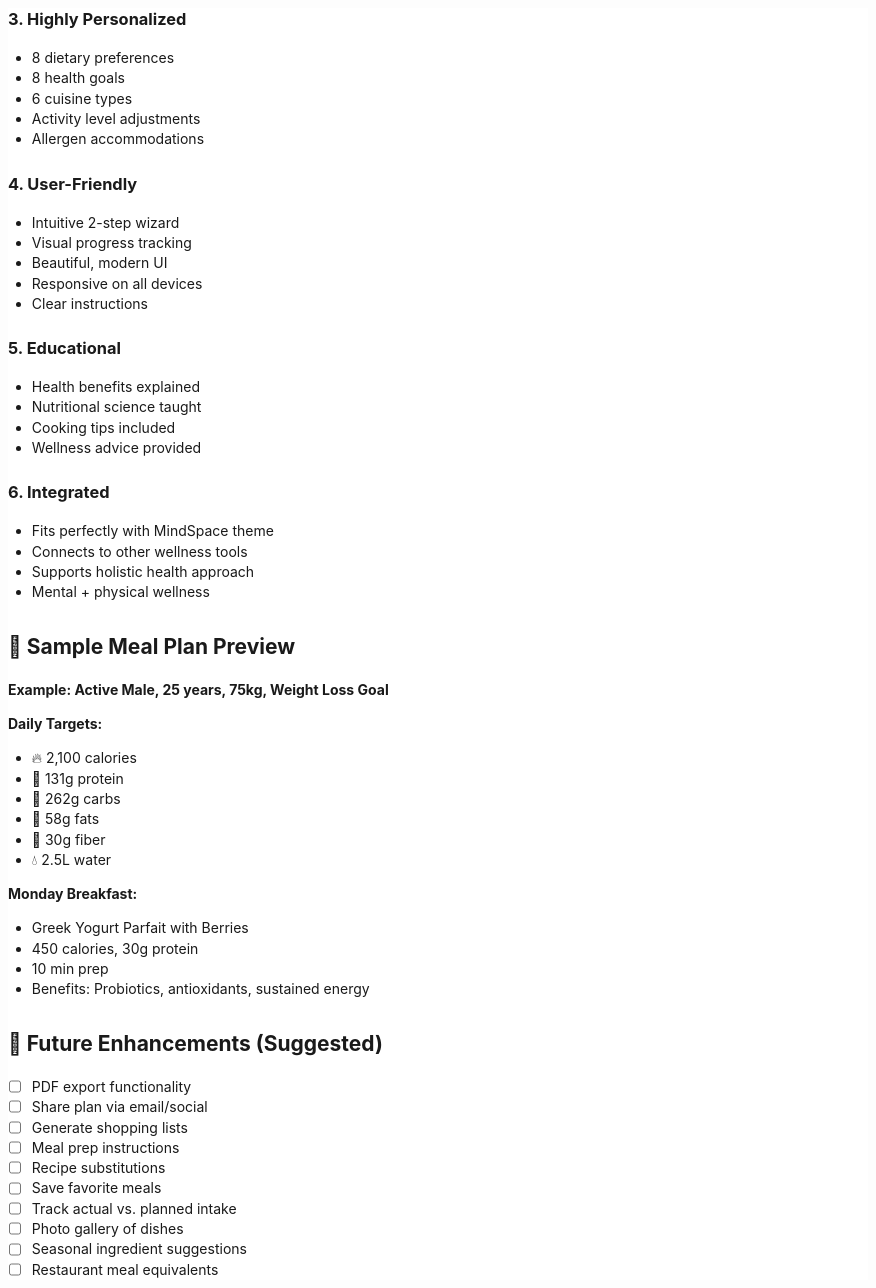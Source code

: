 ### 3. **Highly Personalized**
- 8 dietary preferences
- 8 health goals
- 6 cuisine types
- Activity level adjustments
- Allergen accommodations

### 4. **User-Friendly**
- Intuitive 2-step wizard
- Visual progress tracking
- Beautiful, modern UI
- Responsive on all devices
- Clear instructions

### 5. **Educational**
- Health benefits explained
- Nutritional science taught
- Cooking tips included
- Wellness advice provided

### 6. **Integrated**
- Fits perfectly with MindSpace theme
- Connects to other wellness tools
- Supports holistic health approach
- Mental + physical wellness

## 🌈 Sample Meal Plan Preview

**Example: Active Male, 25 years, 75kg, Weight Loss Goal**

**Daily Targets:**
- 🔥 2,100 calories
- 💪 131g protein
- 🌾 262g carbs
- 🥑 58g fats
- 🌿 30g fiber
- 💧 2.5L water

**Monday Breakfast:**
- Greek Yogurt Parfait with Berries
- 450 calories, 30g protein
- 10 min prep
- Benefits: Probiotics, antioxidants, sustained energy

## 📱 Future Enhancements (Suggested)

- [ ] PDF export functionality
- [ ] Share plan via email/social
- [ ] Generate shopping lists
- [ ] Meal prep instructions
- [ ] Recipe substitutions
- [ ] Save favorite meals
- [ ] Track actual vs. planned intake
- [ ] Photo gallery of dishes
- [ ] Seasonal ingredient suggestions
- [ ] Restaurant meal equivalents
